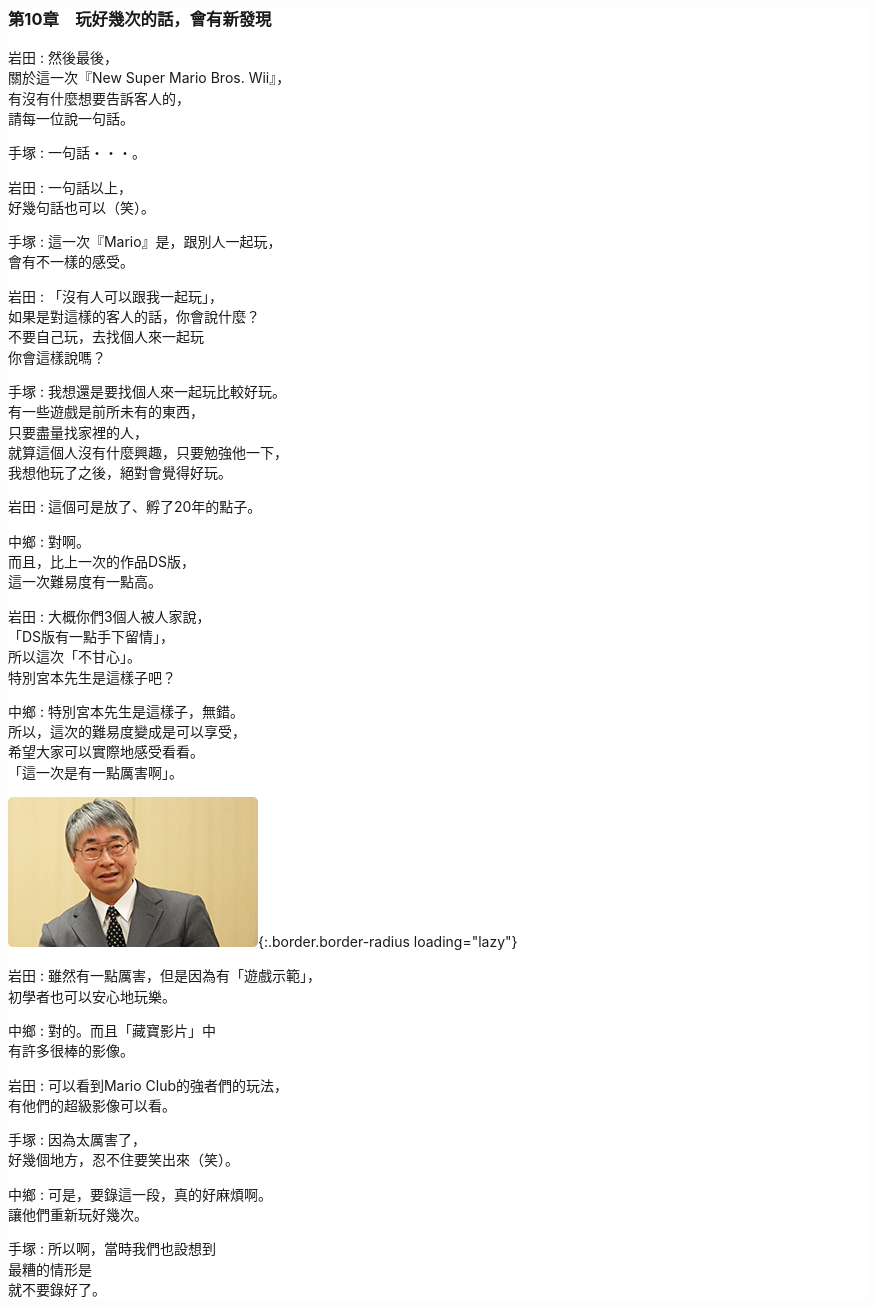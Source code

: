 ### 第10章　玩好幾次的話，會有新發現

岩田
: 然後最後，<br>關於這一次『New Super Mario Bros. Wii』，<br>有沒有什麼想要告訴客人的，<br>請每一位說一句話。

手塚
: 一句話・・・。

岩田
: 一句話以上，<br>好幾句話也可以（笑）。

手塚
: 這一次『Mario』是，跟別人一起玩，<br>會有不一樣的感受。

岩田
: 「沒有人可以跟我一起玩」，<br>如果是對這樣的客人的話，你會說什麼？<br>不要自己玩，去找個人來一起玩<br>你會這樣說嗎？

手塚
: 我想還是要找個人來一起玩比較好玩。<br>有一些遊戲是前所未有的東西，<br>只要盡量找家裡的人，<br>就算這個人沒有什麼興趣，只要勉強他一下，<br>我想他玩了之後，絕對會覺得好玩。

岩田
: 這個可是放了、孵了20年的點子。

中鄉
: 對啊。<br>而且，比上一次的作品DS版，<br>這一次難易度有一點高。

岩田
: 大概你們3個人被人家說，<br>「DS版有一點手下留情」，<br>所以這次「不甘心」。<br>特別宮本先生是這樣子吧？

中鄉
: 特別宮本先生是這樣子，無錯。<br>所以，這次的難易度變成是可以享受，<br>希望大家可以實際地感受看看。<br>「這一次是有一點厲害啊」。

![](/others/interviews/cht-hk/wii/nsmb/vol2/img/nsmb_interview_photo201.jpg){:.border.border-radius loading="lazy"}

岩田
: 雖然有一點厲害，但是因為有「遊戲示範」，<br>初學者也可以安心地玩樂。

中鄉
: 對的。而且「藏寶影片」中<br>有許多很棒的影像。

岩田
: 可以看到Mario Club的強者們的玩法，<br>有他們的超級影像可以看。

手塚
: 因為太厲害了，<br>好幾個地方，忍不住要笑出來（笑）。

中鄉
: 可是，要錄這一段，真的好麻煩啊。<br>讓他們重新玩好幾次。

手塚
: 所以啊，當時我們也設想到<br>最糟的情形是<br>就不要錄好了。
